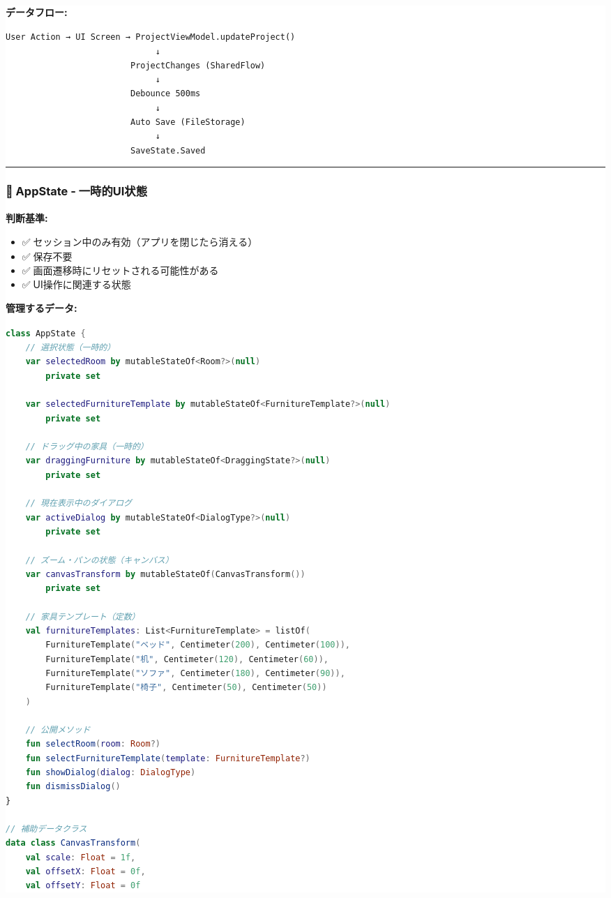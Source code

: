 **データフロー:**
```
User Action → UI Screen → ProjectViewModel.updateProject()
                              ↓
                         ProjectChanges (SharedFlow)
                              ↓
                         Debounce 500ms
                              ↓
                         Auto Save (FileStorage)
                              ↓
                         SaveState.Saved
```

---

### 🎨 AppState - 一時的UI状態

**判断基準:**
- ✅ セッション中のみ有効（アプリを閉じたら消える）
- ✅ 保存不要
- ✅ 画面遷移時にリセットされる可能性がある
- ✅ UI操作に関連する状態

**管理するデータ:**
```kotlin
class AppState {
    // 選択状態（一時的）
    var selectedRoom by mutableStateOf<Room?>(null)
        private set

    var selectedFurnitureTemplate by mutableStateOf<FurnitureTemplate?>(null)
        private set

    // ドラッグ中の家具（一時的）
    var draggingFurniture by mutableStateOf<DraggingState?>(null)
        private set

    // 現在表示中のダイアログ
    var activeDialog by mutableStateOf<DialogType?>(null)
        private set

    // ズーム・パンの状態（キャンバス）
    var canvasTransform by mutableStateOf(CanvasTransform())
        private set

    // 家具テンプレート（定数）
    val furnitureTemplates: List<FurnitureTemplate> = listOf(
        FurnitureTemplate("ベッド", Centimeter(200), Centimeter(100)),
        FurnitureTemplate("机", Centimeter(120), Centimeter(60)),
        FurnitureTemplate("ソファ", Centimeter(180), Centimeter(90)),
        FurnitureTemplate("椅子", Centimeter(50), Centimeter(50))
    )

    // 公開メソッド
    fun selectRoom(room: Room?)
    fun selectFurnitureTemplate(template: FurnitureTemplate?)
    fun showDialog(dialog: DialogType)
    fun dismissDialog()
}

// 補助データクラス
data class CanvasTransform(
    val scale: Float = 1f,
    val offsetX: Float = 0f,
    val offsetY: Float = 0f
```